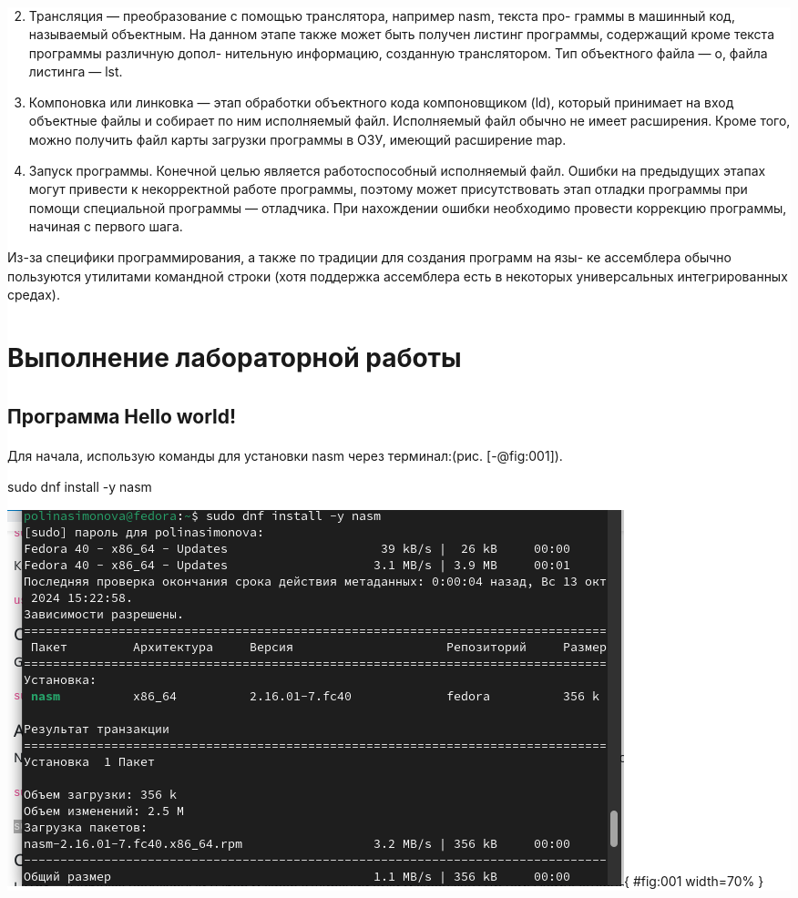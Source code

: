 2. Трансляция — преобразование с помощью транслятора, например nasm, текста про-
граммы в машинный код, называемый объектным. На данном этапе также может быть
получен листинг программы, содержащий кроме текста программы различную допол-
нительную информацию, созданную транслятором. Тип объектного файла — o, файла
листинга — lst.

3. Компоновка или линковка — этап обработки объектного кода компоновщиком (ld),
который принимает на вход объектные файлы и собирает по ним исполняемый файл.
Исполняемый файл обычно не имеет расширения. Кроме того, можно получить файл
карты загрузки программы в ОЗУ, имеющий расширение map.

4. Запуск программы. Конечной целью является работоспособный исполняемый файл.
Ошибки на предыдущих этапах могут привести к некорректной работе программы,
поэтому может присутствовать этап отладки программы при помощи специальной
программы — отладчика. При нахождении ошибки необходимо провести коррекцию
программы, начиная с первого шага.

Из-за специфики программирования, а также по традиции для создания программ на язы-
ке ассемблера обычно пользуются утилитами командной строки (хотя поддержка ассемблера
есть в некоторых универсальных интегрированных средах).


# Выполнение лабораторной работы

## Программа Hello world!

Для начала, использую команды для установки nasm через терминал:(рис. [-@fig:001]).

sudo dnf install -y nasm

![Установка nasm через терминал](image/1.jpg){ #fig:001 width=70% }
